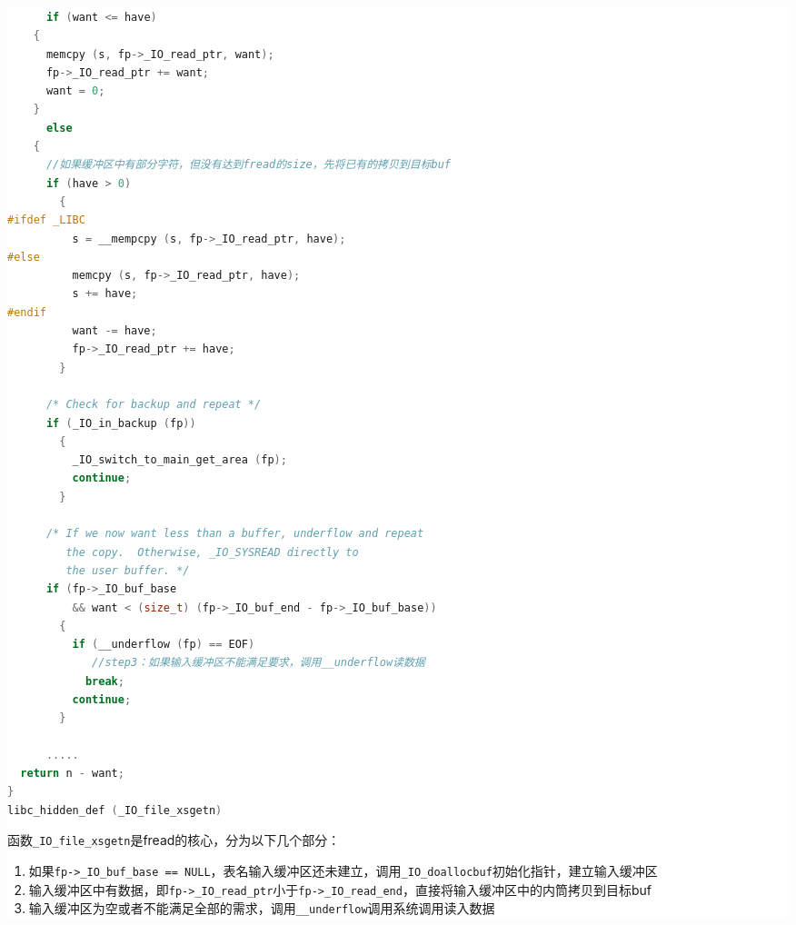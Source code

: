```c
      if (want <= have)
	{
	  memcpy (s, fp->_IO_read_ptr, want);
	  fp->_IO_read_ptr += want;
	  want = 0;
	}
      else
	{
      //如果缓冲区中有部分字符，但没有达到fread的size，先将已有的拷贝到目标buf
	  if (have > 0)
	    {
#ifdef _LIBC
	      s = __mempcpy (s, fp->_IO_read_ptr, have);
#else
	      memcpy (s, fp->_IO_read_ptr, have);
	      s += have;
#endif
	      want -= have;
	      fp->_IO_read_ptr += have;
	    }

	  /* Check for backup and repeat */
	  if (_IO_in_backup (fp))
	    {
	      _IO_switch_to_main_get_area (fp);
	      continue;
	    }

	  /* If we now want less than a buffer, underflow and repeat
	     the copy.  Otherwise, _IO_SYSREAD directly to
	     the user buffer. */
	  if (fp->_IO_buf_base
	      && want < (size_t) (fp->_IO_buf_end - fp->_IO_buf_base))
	    {
	      if (__underflow (fp) == EOF)
             //step3：如果输入缓冲区不能满足要求，调用__underflow读数据
			break;
	      continue;
	    }

	  .....
  return n - want;
}
libc_hidden_def (_IO_file_xsgetn)
```

函数`_IO_file_xsgetn`是fread的核心，分为以下几个部分：

1.  如果`fp->_IO_buf_base == NULL`，表名输入缓冲区还未建立，调用`_IO_doallocbuf`初始化指针，建立输入缓冲区
2.  输入缓冲区中有数据，即`fp->_IO_read_ptr`小于`fp->_IO_read_end`，直接将输入缓冲区中的内筒拷贝到目标buf
3.  输入缓冲区为空或者不能满足全部的需求，调用`__underflow`调用系统调用读入数据
